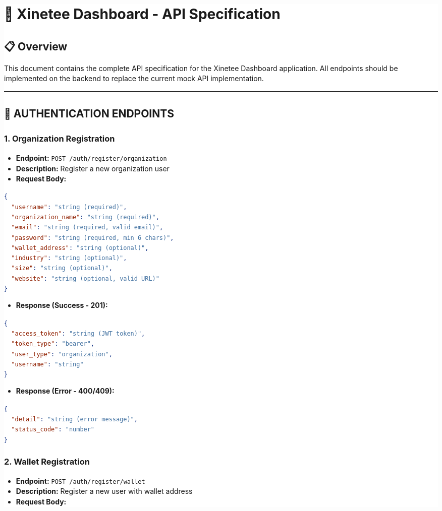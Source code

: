 # 🚀 Xinetee Dashboard - API Specification

## 📋 Overview

This document contains the complete API specification for the Xinetee Dashboard application. All endpoints should be implemented on the backend to replace the current mock API implementation.

---

## 🔐 **AUTHENTICATION ENDPOINTS**

### **1. Organization Registration**

- **Endpoint:** `POST /auth/register/organization`
- **Description:** Register a new organization user
- **Request Body:**

```json
{
  "username": "string (required)",
  "organization_name": "string (required)",
  "email": "string (required, valid email)",
  "password": "string (required, min 6 chars)",
  "wallet_address": "string (optional)",
  "industry": "string (optional)",
  "size": "string (optional)",
  "website": "string (optional, valid URL)"
}
```

- **Response (Success - 201):**

```json
{
  "access_token": "string (JWT token)",
  "token_type": "bearer",
  "user_type": "organization",
  "username": "string"
}
```

- **Response (Error - 400/409):**

```json
{
  "detail": "string (error message)",
  "status_code": "number"
}
```

### **2. Wallet Registration**

- **Endpoint:** `POST /auth/register/wallet`
- **Description:** Register a new user with wallet address
- **Request Body:**
